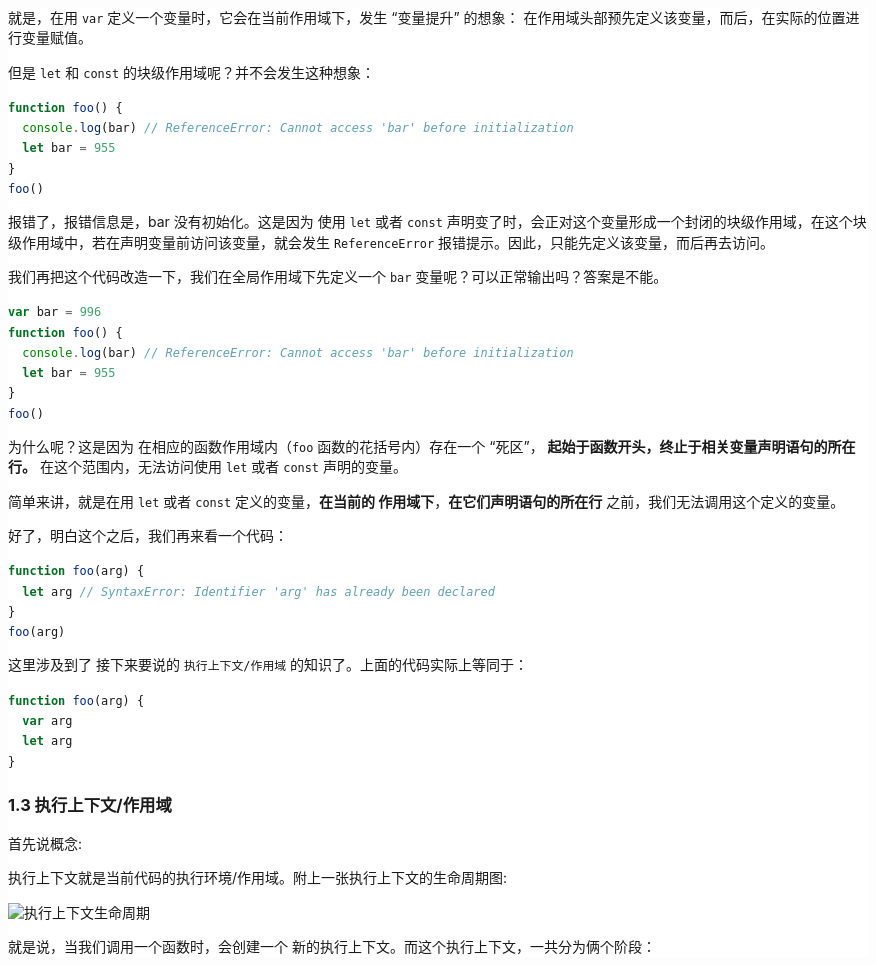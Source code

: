就是，在用 `var` 定义一个变量时，它会在当前作用域下，发生 “变量提升” 的想象： 在作用域头部预先定义该变量，而后，在实际的位置进行变量赋值。

但是 `let` 和 `const` 的块级作用域呢？并不会发生这种想象：

```js
function foo() {
  console.log(bar) // ReferenceError: Cannot access 'bar' before initialization
  let bar = 955
}
foo()
```

报错了，报错信息是，bar 没有初始化。这是因为 使用 `let` 或者 `const` 声明变了时，会正对这个变量形成一个封闭的块级作用域，在这个块级作用域中，若在声明变量前访问该变量，就会发生 `ReferenceError` 报错提示。因此，只能先定义该变量，而后再去访问。

我们再把这个代码改造一下，我们在全局作用域下先定义一个 `bar` 变量呢？可以正常输出吗？答案是不能。

```js
var bar = 996
function foo() {
  console.log(bar) // ReferenceError: Cannot access 'bar' before initialization
  let bar = 955
}
foo()
```

为什么呢？这是因为 在相应的函数作用域内（`foo` 函数的花括号内）存在一个 “死区”， **起始于函数开头，终止于相关变量声明语句的所在行。** 在这个范围内，无法访问使用 `let` 或者 `const` 声明的变量。

简单来讲，就是在用 `let` 或者 `const` 定义的变量，**在当前的 作用域下**，**在它们声明语句的所在行** 之前，我们无法调用这个定义的变量。

好了，明白这个之后，我们再来看一个代码：

```js
function foo(arg) {
  let arg // SyntaxError: Identifier 'arg' has already been declared
}
foo(arg)
```

这里涉及到了 接下来要说的 `执行上下文/作用域` 的知识了。上面的代码实际上等同于：

```js
function foo(arg) {
  var arg
  let arg
}
```

### 1.3 执行上下文/作用域

首先说概念:

执行上下文就是当前代码的执行环境/作用域。附上一张执行上下文的生命周期图:

![执行上下文生命周期](https://tsejx.github.io/javascript-guidebook/static/lifecycle.db4e97e5.jpg)

就是说，当我们调用一个函数时，会创建一个 新的执行上下文。而这个执行上下文，一共分为俩个阶段：
